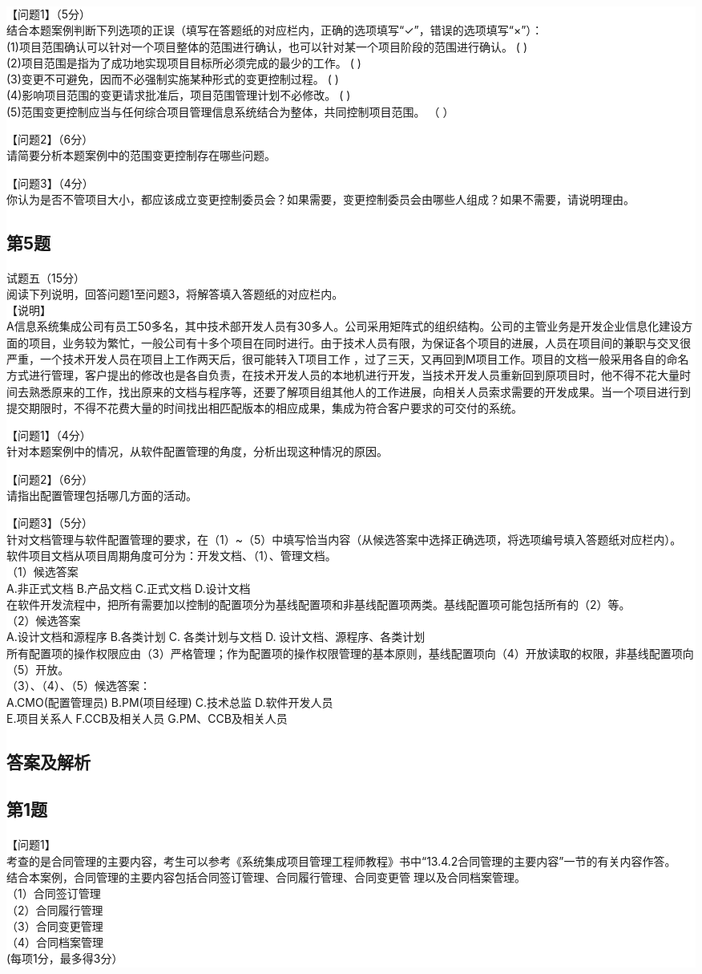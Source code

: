 【问题1】（5分）  
结合本题案例判断下列选项的正误（填写在答题纸的对应栏内，正确的选项填写“✓”，错误的选项填写“×”）：  
(1)项目范围确认可以针对一个项目整体的范围进行确认，也可以针对某一个项目阶段的范围进行确认。 ( )  
(2)项目范围是指为了成功地实现项目目标所必须完成的最少的工作。 ( )  
(3)变更不可避免，因而不必强制实施某种形式的变更控制过程。 ( )  
(4)影响项目范围的变更请求批准后，项目范围管理计划不必修改。 ( )  
(5)范围变更控制应当与任何综合项目管理信息系统结合为整体，共同控制项目范围。 （ ）  
  
【问题2】（6分）  
请简要分析本题案例中的范围变更控制存在哪些问题。  
  
【问题3】（4分）  
你认为是否不管项目大小，都应该成立变更控制委员会？如果需要，变更控制委员会由哪些人组成？如果不需要，请说明理由。  


## 第5题 ##

试题五（15分）  
阅读下列说明，回答问题1至问题3，将解答填入答题纸的对应栏内。  
【说明】  
A信息系统集成公司有员工50多名，其中技术部开发人员有30多人。公司采用矩阵式的组织结构。公司的主管业务是开发企业信息化建设方面的项目，业务较为繁忙，一般公司有十多个项目在同时进行。由于技术人员有限，为保证各个项目的进展，人员在项目间的兼职与交叉很严重，一个技术开发人员在项目上工作两天后，很可能转入T项目工作 ，过了三天，又再回到M项目工作。项目的文档一般采用各自的命名方式进行管理，客户提出的修改也是各自负责，在技术开发人员的本地机进行开发，当技术开发人员重新回到原项目时，他不得不花大量时间去熟悉原来的工作，找出原来的文档与程序等，还要了解项目组其他人的工作进展，向相关人员索求需要的开发成果。当一个项目进行到提交期限时，不得不花费大量的时间找出相匹配版本的相应成果，集成为符合客户要求的可交付的系统。  
  
【问题1】（4分）  
针对本题案例中的情况，从软件配置管理的角度，分析出现这种情况的原因。  
  
【问题2】（6分）  
请指出配置管理包括哪几方面的活动。  
  
【问题3】（5分）  
针对文档管理与软件配置管理的要求，在（1）~（5）中填写恰当内容（从候选答案中选择正确选项，将选项编号填入答题纸对应栏内）。  
软件项目文档从项目周期角度可分为：开发文档、（1）、管理文档。  
（1）候选答案  
A.非正式文档 B.产品文档 C.正式文档 D.设计文档  
在软件开发流程中，把所有需要加以控制的配置项分为基线配置项和非基线配置项两类。基线配置项可能包括所有的（2）等。  
（2）候选答案  
A.设计文档和源程序 B.各类计划 C. 各类计划与文档 D. 设计文档、源程序、各类计划  
所有配置项的操作权限应由（3）严格管理；作为配置项的操作权限管理的基本原则，基线配置项向（4）开放读取的权限，非基线配置项向（5）开放。  
（3）、（4）、（5）候选答案：  
A.CMO(配置管理员) B.PM(项目经理) C.技术总监 D.软件开发人员  
E.项目关系人 F.CCB及相关人员 G.PM、CCB及相关人员  
  


## 答案及解析 ##

  



[a489de76d8ea4b4d91e94c5d1e720710.jpg]: https://www.xkxxkx.cn/file/exam/software/系统集成项目管理工程师/案例/第2题/a489de76d8ea4b4d91e94c5d1e720710.jpg
[520c78a22fde4e359a9252820b2911bb.jpg]: https://www.xkxxkx.cn/file/exam/software/系统集成项目管理工程师/案例/第2题/520c78a22fde4e359a9252820b2911bb.jpg
## 第1题 ##

【问题1】  
考查的是合同管理的主要内容，考生可以参考《系统集成项目管理工程师教程》书中“13.4.2合同管理的主要内容”一节的有关内容作答。  
结合本案例，合同管理的主要内容包括合同签订管理、合同履行管理、合同变更管 理以及合同档案管理。  
（1）合同签订管理  
（2）合同履行管理  
（3）合同变更管理  
（4）合同档案管理  
(每项1分，最多得3分）  
  

[8bc72a08166444058cac5c9d54ec3363.jpg]: https://www.xkxxkx.cn/file/exam/software/系统集成项目管理工程师/案例/第2题/8bc72a08166444058cac5c9d54ec3363.jpg
[f8797792f5114ca19b7baebc4449954f.jpg]: https://www.xkxxkx.cn/file/exam/software/系统集成项目管理工程师/案例/第2题/f8797792f5114ca19b7baebc4449954f.jpg